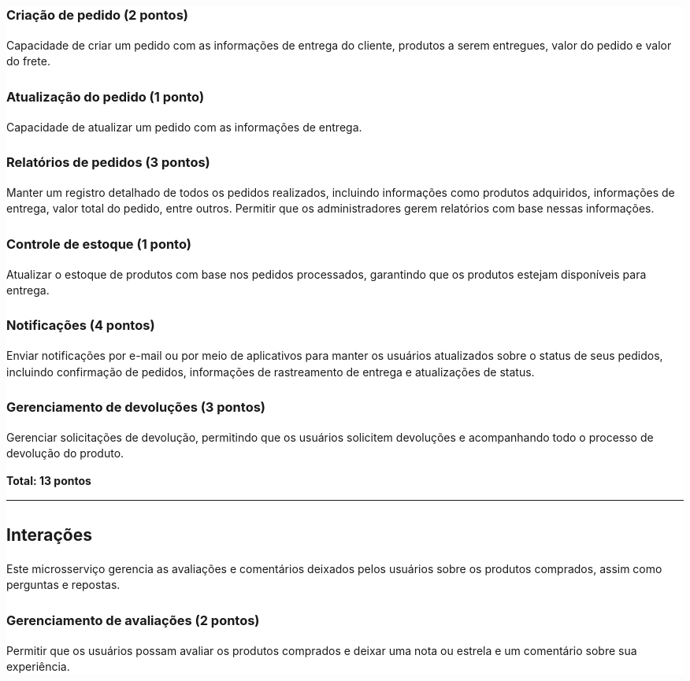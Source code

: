 ### Criação de pedido (2 pontos)

Capacidade de criar um pedido com as informações de entrega do cliente, produtos a serem entregues, valor do pedido e
valor do frete.

### Atualização do pedido (1 ponto)

Capacidade de atualizar um pedido com as informações de entrega.

### Relatórios de pedidos (3 pontos)

Manter um registro detalhado de todos os pedidos realizados, incluindo informações como produtos adquiridos, informações
de entrega, valor total do pedido, entre outros. Permitir que os administradores gerem relatórios com base nessas
informações.

### Controle de estoque (1 ponto)

Atualizar o estoque de produtos com base nos pedidos processados, garantindo que os produtos estejam disponíveis para
entrega.

### Notificações (4 pontos)

Enviar notificações por e-mail ou por meio de aplicativos para manter os usuários atualizados sobre o status de seus
pedidos, incluindo confirmação de pedidos, informações de rastreamento de entrega e atualizações de status.

### Gerenciamento de devoluções (3 pontos)

Gerenciar solicitações de devolução, permitindo que os usuários solicitem devoluções e acompanhando todo o processo de
devolução do produto.

**Total: 13 pontos**

---

## Interações

Este microsserviço gerencia as avaliações e comentários deixados pelos usuários sobre os produtos comprados, assim como
perguntas e repostas.

### Gerenciamento de avaliações (2 pontos)

Permitir que os usuários possam avaliar os produtos comprados e deixar uma nota ou estrela e um comentário sobre sua
experiência.

